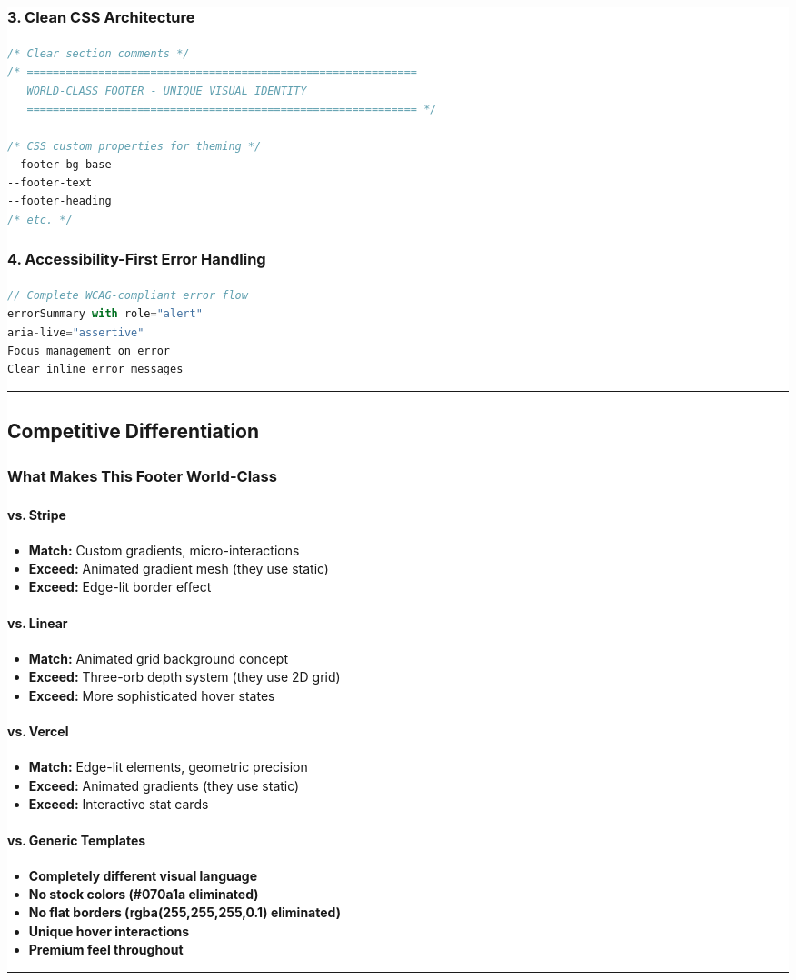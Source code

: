 ### 3. **Clean CSS Architecture**
```css
/* Clear section comments */
/* ============================================================
   WORLD-CLASS FOOTER - UNIQUE VISUAL IDENTITY
   ============================================================ */

/* CSS custom properties for theming */
--footer-bg-base
--footer-text
--footer-heading
/* etc. */
```

### 4. **Accessibility-First Error Handling**
```javascript
// Complete WCAG-compliant error flow
errorSummary with role="alert"
aria-live="assertive"
Focus management on error
Clear inline error messages
```

---

## Competitive Differentiation

### What Makes This Footer World-Class

#### vs. Stripe
- **Match:** Custom gradients, micro-interactions
- **Exceed:** Animated gradient mesh (they use static)
- **Exceed:** Edge-lit border effect

#### vs. Linear
- **Match:** Animated grid background concept
- **Exceed:** Three-orb depth system (they use 2D grid)
- **Exceed:** More sophisticated hover states

#### vs. Vercel
- **Match:** Edge-lit elements, geometric precision
- **Exceed:** Animated gradients (they use static)
- **Exceed:** Interactive stat cards

#### vs. Generic Templates
- **Completely different visual language**
- **No stock colors (#070a1a eliminated)**
- **No flat borders (rgba(255,255,255,0.1) eliminated)**
- **Unique hover interactions**
- **Premium feel throughout**

---